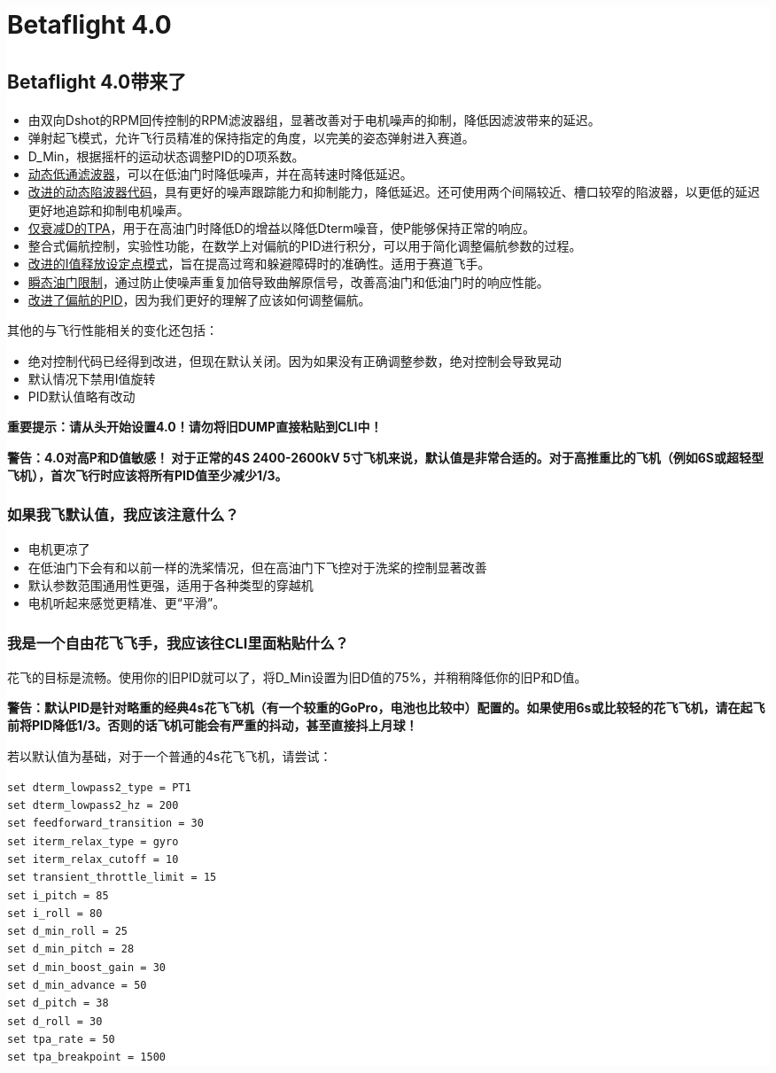 # Betaflight 4.0

## Betaflight 4.0带来了

* 由双向Dshot的RPM回传控制的RPM滤波器组，显著改善对于电机噪声的抑制，降低因滤波带来的延迟。
* 弹射起飞模式，允许飞行员精准的保持指定的角度，以完美的姿态弹射进入赛道。
* D_Min，根据摇杆的运动状态调整PID的D项系数。
* [动态低通滤波器](https://app.gitbook.com/s/-M4XZa_Xo8uuKqMMASip/tuning-notes/betaflight-4.0.md#dong-tai-di-tong-lv-bo-qi)，可以在低油门时降低噪声，并在高转速时降低延迟。
* [改进的动态陷波器代码](https://app.gitbook.com/s/-M4XZa_Xo8uuKqMMASip/tuning-notes/betaflight-4.0.md#gai-jin-de-dong-tai-xian-bo-lv-bo-qi-dai-ma)，具有更好的噪声跟踪能力和抑制能力，降低延迟。还可使用两个间隔较近、槽口较窄的陷波器，以更低的延迟更好地追踪和抑制电机噪声。
* [仅衰减D的TPA](https://app.gitbook.com/s/-M4XZa_Xo8uuKqMMASip/tuning-notes/betaflight-4.0.md#zhi-shuai-jiandde-tpa)，用于在高油门时降低D的增益以降低Dterm噪音，使P能够保持正常的响应。
* 整合式偏航控制，实验性功能，在数学上对偏航的PID进行积分，可以用于简化调整偏航参数的过程。
* [改进的I值释放设定点模式](https://app.gitbook.com/s/-M4XZa_Xo8uuKqMMASip/tuning-notes/betaflight-4.0.md#gai-jin-le-deizhi-shi-fang-de-she-ding-dian-mo-shi)，旨在提高过弯和躲避障碍时的准确性。适用于赛道飞手。
* [瞬态油门限制](https://app.gitbook.com/s/-M4XZa_Xo8uuKqMMASip/tuning-notes/betaflight-4.0.md#shun-tai-you-men-xian-zhi)，通过防止使噪声重复加倍导致曲解原信号，改善高油门和低油门时的响应性能。
* [改进了偏航的PID](https://app.gitbook.com/s/-M4XZa_Xo8uuKqMMASip/tuning-notes/betaflight-4.0.md#gai-jin-de-pian-hang-pid)，因为我们更好的理解了应该如何调整偏航。

其他的与飞行性能相关的变化还包括：

* 绝对控制代码已经得到改进，但现在默认关闭。因为如果没有正确调整参数，绝对控制会导致晃动
* 默认情况下禁用I值旋转
* PID默认值略有改动

**重要提示：请从头开始设置4.0！请勿将旧DUMP直接粘贴到CLI中！**

**警告：4.0对高P和D值敏感！ 对于正常的4S 2400-2600kV 5寸飞机来说，默认值是非常合适的。对于高推重比的飞机（例如6S或超轻型飞机），首次飞行时应该将所有PID值至少减少1/3。**

### 如果我飞默认值，我应该注意什么？

* 电机更凉了
* 在低油门下会有和以前一样的洗桨情况，但在高油门下飞控对于洗桨的控制显著改善
* 默认参数范围通用性更强，适用于各种类型的穿越机
* 电机听起来感觉更精准、更“平滑”。

### 我是一个自由花飞飞手，我应该往CLI里面粘贴什么？

花飞的目标是流畅。使用你的旧PID就可以了，将D_Min设置为旧D值的75%，并稍稍降低你的旧P和D值。

**警告：默认PID是针对略重的经典4s花飞飞机（有一个较重的GoPro，电池也比较中）配置的。如果使用6s或比较轻的花飞飞机，请在起飞前将PID降低1/3。否则的话飞机可能会有严重的抖动，甚至直接抖上月球！**

若以默认值为基础，对于一个普通的4s花飞飞机，请尝试：

```
set dterm_lowpass2_type = PT1
set dterm_lowpass2_hz = 200
set feedforward_transition = 30
set iterm_relax_type = gyro
set iterm_relax_cutoff = 10
set transient_throttle_limit = 15
set i_pitch = 85
set i_roll = 80
set d_min_roll = 25
set d_min_pitch = 28
set d_min_boost_gain = 30
set d_min_advance = 50
set d_pitch = 38
set d_roll = 30
set tpa_rate = 50
set tpa_breakpoint = 1500
```